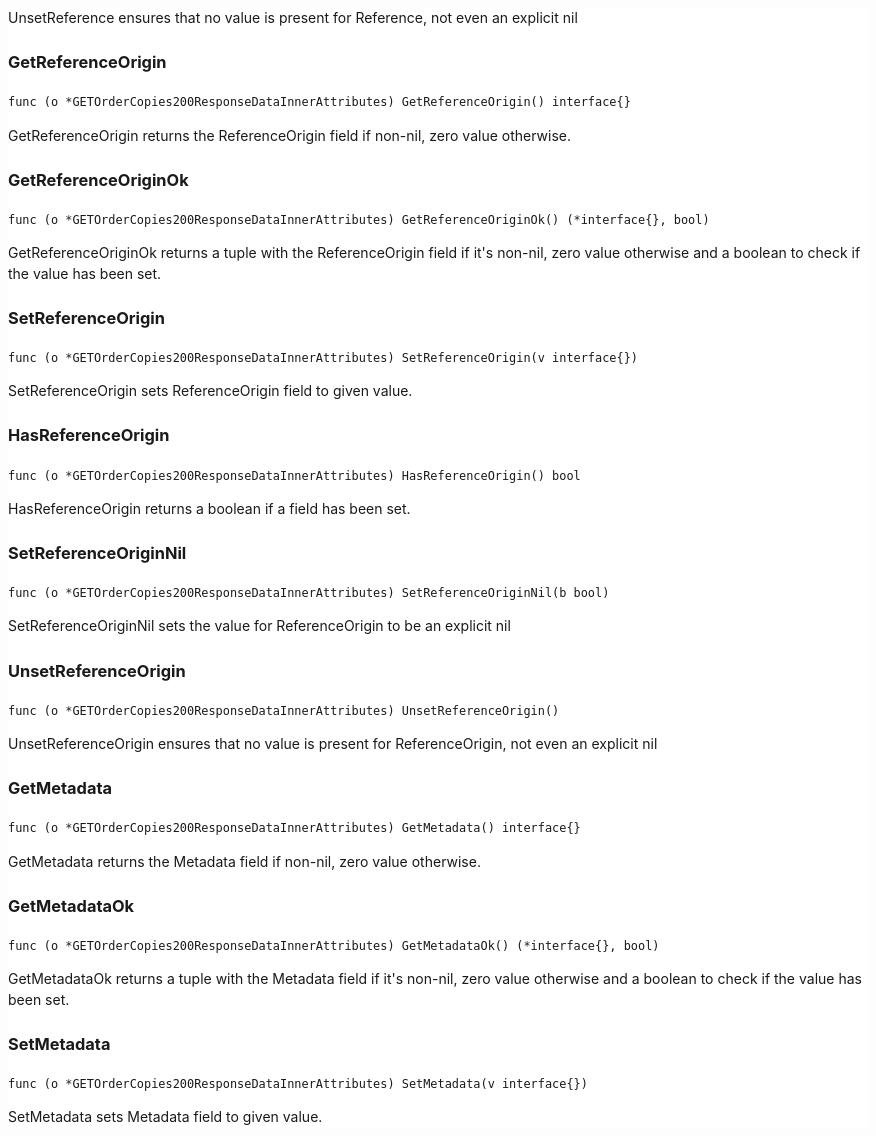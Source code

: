 UnsetReference ensures that no value is present for Reference, not even an explicit nil
### GetReferenceOrigin

`func (o *GETOrderCopies200ResponseDataInnerAttributes) GetReferenceOrigin() interface{}`

GetReferenceOrigin returns the ReferenceOrigin field if non-nil, zero value otherwise.

### GetReferenceOriginOk

`func (o *GETOrderCopies200ResponseDataInnerAttributes) GetReferenceOriginOk() (*interface{}, bool)`

GetReferenceOriginOk returns a tuple with the ReferenceOrigin field if it's non-nil, zero value otherwise
and a boolean to check if the value has been set.

### SetReferenceOrigin

`func (o *GETOrderCopies200ResponseDataInnerAttributes) SetReferenceOrigin(v interface{})`

SetReferenceOrigin sets ReferenceOrigin field to given value.

### HasReferenceOrigin

`func (o *GETOrderCopies200ResponseDataInnerAttributes) HasReferenceOrigin() bool`

HasReferenceOrigin returns a boolean if a field has been set.

### SetReferenceOriginNil

`func (o *GETOrderCopies200ResponseDataInnerAttributes) SetReferenceOriginNil(b bool)`

 SetReferenceOriginNil sets the value for ReferenceOrigin to be an explicit nil

### UnsetReferenceOrigin
`func (o *GETOrderCopies200ResponseDataInnerAttributes) UnsetReferenceOrigin()`

UnsetReferenceOrigin ensures that no value is present for ReferenceOrigin, not even an explicit nil
### GetMetadata

`func (o *GETOrderCopies200ResponseDataInnerAttributes) GetMetadata() interface{}`

GetMetadata returns the Metadata field if non-nil, zero value otherwise.

### GetMetadataOk

`func (o *GETOrderCopies200ResponseDataInnerAttributes) GetMetadataOk() (*interface{}, bool)`

GetMetadataOk returns a tuple with the Metadata field if it's non-nil, zero value otherwise
and a boolean to check if the value has been set.

### SetMetadata

`func (o *GETOrderCopies200ResponseDataInnerAttributes) SetMetadata(v interface{})`

SetMetadata sets Metadata field to given value.
